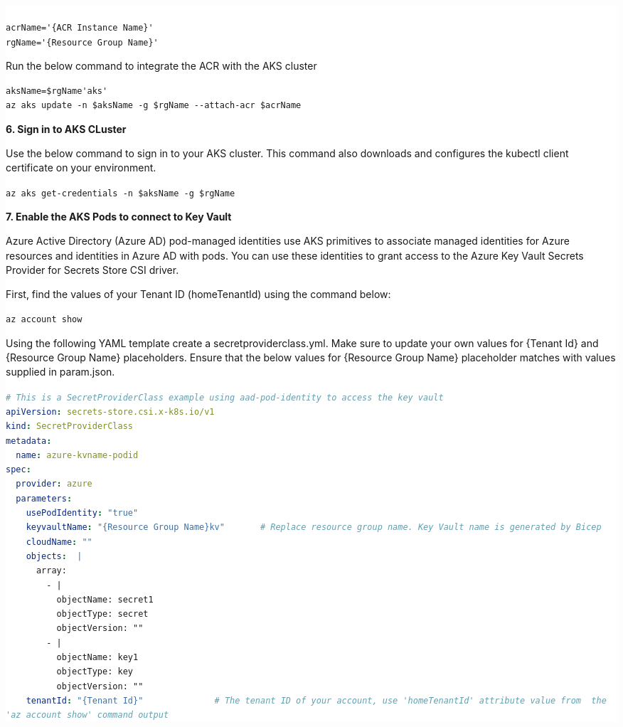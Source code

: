 ```azurecli

acrName='{ACR Instance Name}'
rgName='{Resource Group Name}'

```

Run the below command to integrate the ACR with the AKS cluster

```azurecli
aksName=$rgName'aks'
az aks update -n $aksName -g $rgName --attach-acr $acrName
```

**6. Sign in to AKS CLuster**

Use the below command to sign in to your AKS cluster. This command also downloads and configures the kubectl client certificate on your environment.

```azurecli
az aks get-credentials -n $aksName -g $rgName
```

**7. Enable the AKS Pods to connect to Key Vault**

Azure Active Directory (Azure AD) pod-managed identities use AKS primitives to associate managed identities for Azure resources and identities in Azure AD with pods. You can use these identities to grant access to the Azure Key Vault Secrets Provider for Secrets Store CSI driver.

First, find the values of your  Tenant ID (homeTenantId) using the command below:
```azurecli
az account show
```

Using the following YAML template create a secretproviderclass.yml. Make sure to update your own values for {Tenant Id} and {Resource Group Name} placeholders. Ensure that the below values for {Resource Group Name} placeholder matches with values supplied in param.json.

```yml
# This is a SecretProviderClass example using aad-pod-identity to access the key vault
apiVersion: secrets-store.csi.x-k8s.io/v1
kind: SecretProviderClass
metadata:
  name: azure-kvname-podid
spec:
  provider: azure
  parameters:
    usePodIdentity: "true"               
    keyvaultName: "{Resource Group Name}kv"       # Replace resource group name. Key Vault name is generated by Bicep
    cloudName: ""                        
    objects:  |
      array:
        - |
          objectName: secret1
          objectType: secret            
          objectVersion: ""              
        - |
          objectName: key1
          objectType: key
          objectVersion: ""
    tenantId: "{Tenant Id}"              # The tenant ID of your account, use 'homeTenantId' attribute value from  the 'az account show' command output
```

